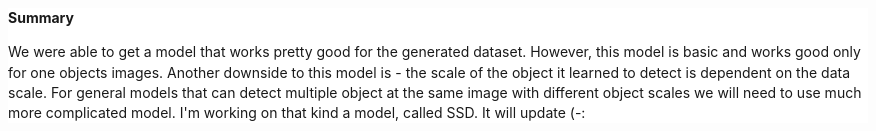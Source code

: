 
**Summary**

We were able to get a model that works pretty good for the generated dataset. However, this model is basic and works good only for one objects images. Another downside to this model is - the scale of the object it learned to detect is dependent on the data scale. For general models that can detect multiple object at the same image with different object scales we will need to use much more complicated model. I'm working on that kind a model, called SSD. It will update (-:






